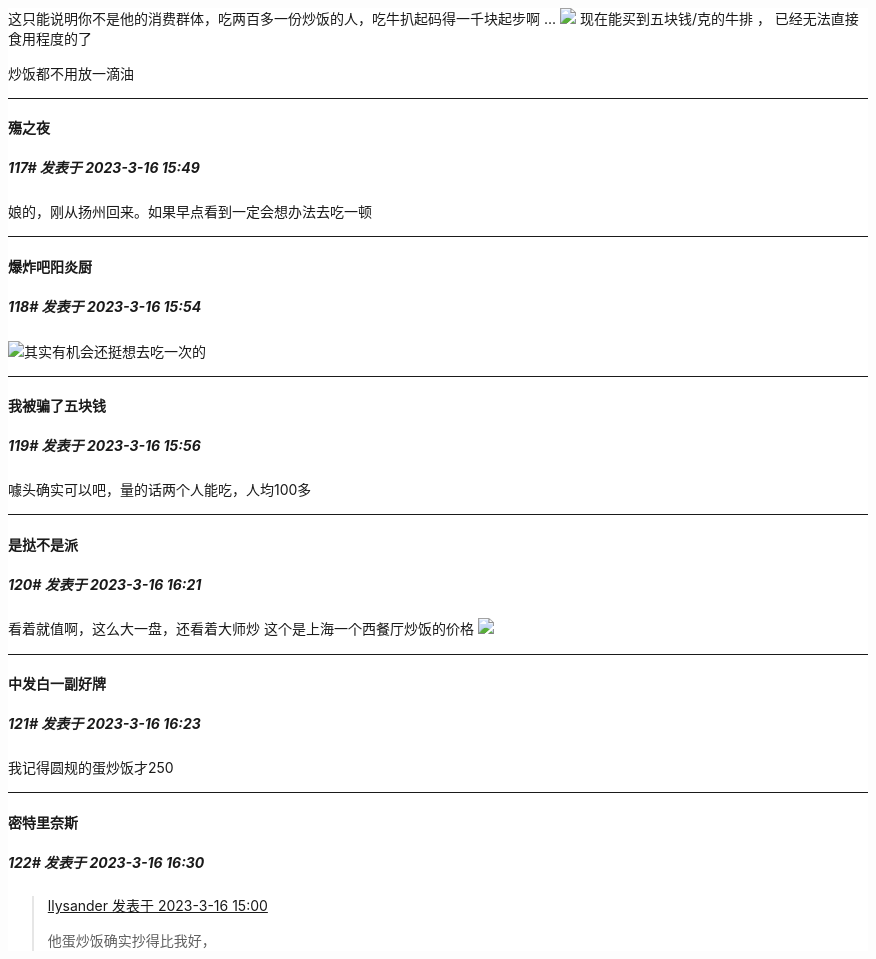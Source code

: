 这只能说明你不是他的消费群体，吃两百多一份炒饭的人，吃牛扒起码得一千块起步啊 ...</blockquote>
<img src="https://static.saraba1st.com/image/smiley/face2017/044.png" referrerpolicy="no-referrer"> 现在能买到五块钱/克的牛排 ， 已经无法直接食用程度的了

炒饭都不用放一滴油

*****

####  殤之夜  
##### 117#       发表于 2023-3-16 15:49

娘的，刚从扬州回来。如果早点看到一定会想办法去吃一顿


*****

####  爆炸吧阳炎厨  
##### 118#       发表于 2023-3-16 15:54

<img src="https://static.saraba1st.com/image/smiley/face2017/002.png" referrerpolicy="no-referrer">其实有机会还挺想去吃一次的

*****

####  我被骗了五块钱  
##### 119#       发表于 2023-3-16 15:56

噱头确实可以吧，量的话两个人能吃，人均100多


*****

####  是挞不是派  
##### 120#       发表于 2023-3-16 16:21

看着就值啊，这么大一盘，还看着大师炒
这个是上海一个西餐厅炒饭的价格
<img src="https://p.sda1.dev/10/130e6d19132e9790d78be316671dc594/CMP_20230316162043388.jpg" referrerpolicy="no-referrer">


*****

####  中发白一副好牌  
##### 121#       发表于 2023-3-16 16:23

我记得圆规的蛋炒饭才250

*****

####  密特里奈斯  
##### 122#       发表于 2023-3-16 16:30

<blockquote><a href="httphttps://bbs.saraba1st.com/2b/forum.php?mod=redirect&amp;goto=findpost&amp;pid=60108522&amp;ptid=2124239" target="_blank">llysander 发表于 2023-3-16 15:00</a>

他蛋炒饭确实抄得比我好，
